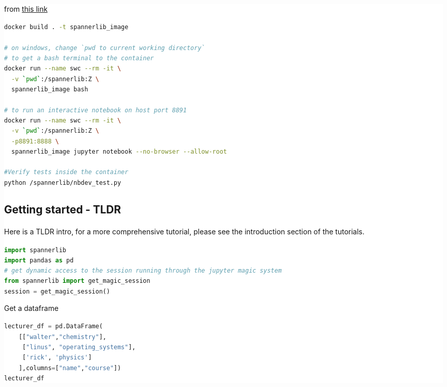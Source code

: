 from [this
link](https://drive.google.com/u/0/uc?export=download&id=1QixGiHD2mHKuJtB69GHDQA0wTyXtHzjl)

``` bash
docker build . -t spannerlib_image

# on windows, change `pwd to current working directory`
# to get a bash terminal to the container
docker run --name swc --rm -it \
  -v `pwd`:/spannerlib:Z \
  spannerlib_image bash

# to run an interactive notebook on host port 8891
docker run --name swc --rm -it \
  -v `pwd`:/spannerlib:Z \
  -p8891:8888 \
  spannerlib_image jupyter notebook --no-browser --allow-root

#Verify tests inside the container
python /spannerlib/nbdev_test.py
```

## Getting started - TLDR

Here is a TLDR intro, for a more comprehensive tutorial, please see the
introduction section of the tutorials.

``` python
import spannerlib
import pandas as pd
# get dynamic access to the session running through the jupyter magic system
from spannerlib import get_magic_session
session = get_magic_session()
```

Get a dataframe

``` python
lecturer_df = pd.DataFrame(
    [["walter","chemistry"],
     ["linus", "operating_systems"],
     ['rick', 'physics']
    ],columns=["name","course"])
lecturer_df
```

<div>
<style scoped>
    .dataframe tbody tr th:only-of-type {
        vertical-align: middle;
    }

    .dataframe tbody tr th {
        vertical-align: top;
    }
